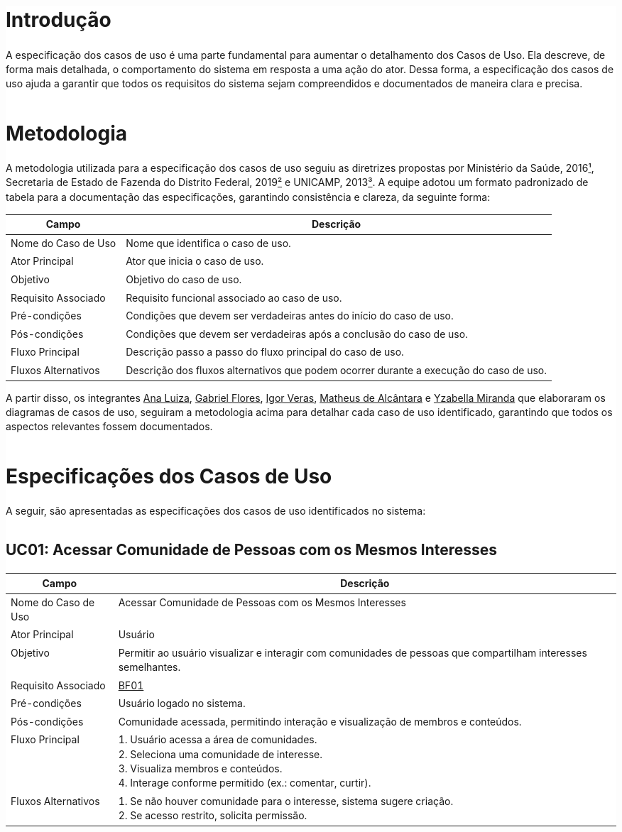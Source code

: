 # Introdução

A especificação dos casos de uso é uma parte fundamental para aumentar o detalhamento dos Casos de Uso. Ela descreve, de forma mais detalhada, o comportamento do sistema em resposta a uma ação do ator. Dessa forma, a especificação dos casos de uso ajuda a garantir que todos os requisitos do sistema sejam compreendidos e documentados de maneira clara e precisa.

# Metodologia

A metodologia utilizada para a especificação dos casos de uso seguiu as diretrizes propostas por Ministério da Saúde, 2016[¹](#ref1), Secretaria de Estado de Fazenda do Distrito Federal, 2019[²](#ref2) e UNICAMP, 2013[³](#ref3). A equipe adotou um formato padronizado de tabela para a documentação das especificações, garantindo consistência e clareza, da seguinte forma:

| Campo               | Descrição                                                                                     |
|---------------------|-----------------------------------------------------------------------------------------------|
| Nome do Caso de Uso | Nome que identifica o caso de uso.                                                           |
| Ator Principal      | Ator que inicia o caso de uso.                                                               |
| Objetivo            | Objetivo do caso de uso.                                                                      |
| Requisito Associado | Requisito funcional associado ao caso de uso.                                                 |
| Pré-condições      | Condições que devem ser verdadeiras antes do início do caso de uso.                             |
| Pós-condições      | Condições que devem ser verdadeiras após a conclusão do caso de uso.                             |
| Fluxo Principal     | Descrição passo a passo do fluxo principal do caso de uso.                                         |
| Fluxos Alternativos | Descrição dos fluxos alternativos que podem ocorrer durante a execução do caso de uso. |

A partir disso, os integrantes [Ana Luiza](https://github.com/Ana-Luiza-SC), [Gabriel Flores](https://github.com/gabrielfcoelho), [Igor Veras](https://github.com/igorvdaniel), [Matheus de Alcântara](https://github.com/matheusdealcantara) e [Yzabella Miranda](https://github.com/redjsun) que elaboraram os diagramas de casos de uso, seguiram a metodologia acima para detalhar cada caso de uso identificado, garantindo que todos os aspectos relevantes fossem documentados.

# Especificações dos Casos de Uso

A seguir, são apresentadas as especificações dos casos de uso identificados no sistema:

## UC01: Acessar Comunidade de Pessoas com os Mesmos Interesses

| Campo               | Descrição                                                                                     |
|---------------------|-----------------------------------------------------------------------------------------------|
| Nome do Caso de Uso | Acessar Comunidade de Pessoas com os Mesmos Interesses                                        |
| Ator Principal      | Usuário                                                                                       |
| Objetivo            | Permitir ao usuário visualizar e interagir com comunidades de pessoas que compartilham interesses semelhantes. |
| Requisito Associado | [BF01](https://unbarqdsw2025-2-turma01.github.io/2025.2-T01-G3_ReveleSeuHobbie_Entrega_01/#/./Base/1.5.3.BackwardFrom)                                                                                          |
| Pré-condições       | Usuário logado no sistema.                                                                    |
| Pós-condições       | Comunidade acessada, permitindo interação e visualização de membros e conteúdos.              |
| Fluxo Principal     | 1. Usuário acessa a área de comunidades.<br>2. Seleciona uma comunidade de interesse.<br>3. Visualiza membros e conteúdos.<br>4. Interage conforme permitido (ex.: comentar, curtir). |
| Fluxos Alternativos | 1. Se não houver comunidade para o interesse, sistema sugere criação.<br>2. Se acesso restrito, solicita permissão. |
